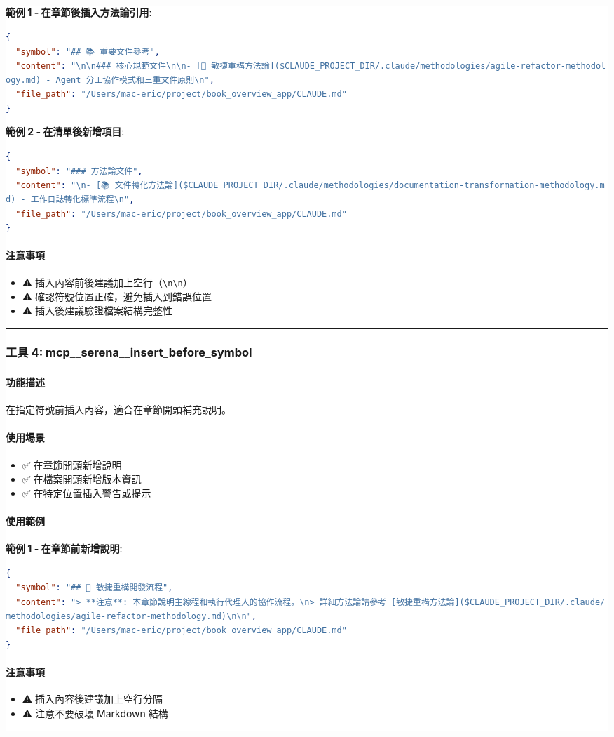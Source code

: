 **範例 1 - 在章節後插入方法論引用**:
```json
{
  "symbol": "## 📚 重要文件參考",
  "content": "\n\n### 核心規範文件\n\n- [🚀 敏捷重構方法論]($CLAUDE_PROJECT_DIR/.claude/methodologies/agile-refactor-methodology.md) - Agent 分工協作模式和三重文件原則\n",
  "file_path": "/Users/mac-eric/project/book_overview_app/CLAUDE.md"
}
```

**範例 2 - 在清單後新增項目**:
```json
{
  "symbol": "### 方法論文件",
  "content": "\n- [📚 文件轉化方法論]($CLAUDE_PROJECT_DIR/.claude/methodologies/documentation-transformation-methodology.md) - 工作日誌轉化標準流程\n",
  "file_path": "/Users/mac-eric/project/book_overview_app/CLAUDE.md"
}
```

#### 注意事項
- ⚠️ 插入內容前後建議加上空行（`\n\n`）
- ⚠️ 確認符號位置正確，避免插入到錯誤位置
- ⚠️ 插入後建議驗證檔案結構完整性

---

### 工具 4: mcp__serena__insert_before_symbol

#### 功能描述
在指定符號前插入內容，適合在章節開頭補充說明。

#### 使用場景
- ✅ 在章節開頭新增說明
- ✅ 在檔案開頭新增版本資訊
- ✅ 在特定位置插入警告或提示

#### 使用範例

**範例 1 - 在章節前新增說明**:
```json
{
  "symbol": "## 🚀 敏捷重構開發流程",
  "content": "> **注意**: 本章節說明主線程和執行代理人的協作流程。\n> 詳細方法論請參考 [敏捷重構方法論]($CLAUDE_PROJECT_DIR/.claude/methodologies/agile-refactor-methodology.md)\n\n",
  "file_path": "/Users/mac-eric/project/book_overview_app/CLAUDE.md"
}
```

#### 注意事項
- ⚠️ 插入內容後建議加上空行分隔
- ⚠️ 注意不要破壞 Markdown 結構

---
